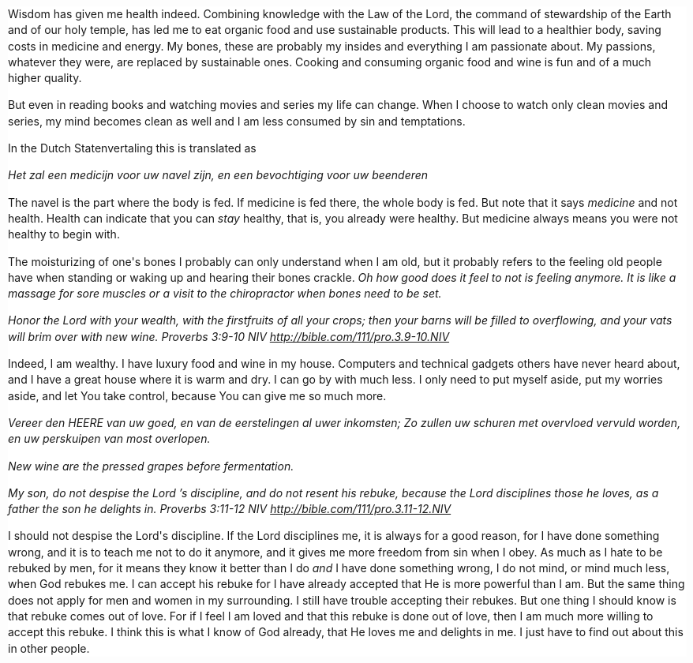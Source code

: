 Wisdom has given me health indeed. Combining knowledge with the Law of the Lord, the command of stewardship of the Earth and of our holy temple, has led me to eat organic food and use sustainable products. This will lead to a healthier body, saving costs in medicine and energy.
My bones, these are probably my insides and everything I am passionate about. My passions, whatever they were, are replaced by sustainable ones. Cooking and consuming organic food and wine is fun and of a much higher quality.

But even in reading books and watching movies and series my life can change. When I choose to watch only clean movies and series, my mind becomes clean as well and I am less consumed by sin and temptations.

In the Dutch Statenvertaling this is translated as

*Het zal een medicijn voor uw navel zijn, en een bevochtiging voor uw* *beenderen*

The navel is the part where the body is fed. If medicine is fed there, the whole body is fed. But note that it says *medicine* and not health. Health can indicate that you can *stay* healthy, that is, you already were healthy. But medicine always means you were not healthy to begin with.

The moisturizing of one's bones I probably can only understand when I am old, but it probably refers to the feeling old people have when standing or waking up and hearing their bones crackle.
*Oh how good does it feel to not is feeling anymore. It is like a massage for sore muscles or a visit to the chiropractor when bones need to be set.*

*Honor the Lord with your wealth, with the firstfruits of all your crops; then your barns will be filled to overflowing, and your vats will brim over with new wine.*
*Proverbs 3:9-10 NIV*
*http://bible.com/111/pro.3.9-10.NIV*

Indeed, I am wealthy. I have luxury food and wine in my house. Computers and technical gadgets others have never heard about, and I have a great house where it is warm and dry.
I can go by with much less. I only need to put myself aside, put my worries aside, and let You take control, because You can give me so much more.

*Vereer den HEERE van uw goed, en van de eerstelingen al uwer inkomsten; Zo zullen uw schuren met overvloed vervuld worden, en uw perskuipen van most overlopen.*

*New wine are the pressed grapes before fermentation.*

*My son, do not despise the Lord ’s discipline, and do not resent his rebuke,*
*because the Lord disciplines those he loves, as a father the son he delights in.*
*Proverbs 3:11-12 NIV*
*http://bible.com/111/pro.3.11-12.NIV*

I should not despise the Lord's discipline. If the Lord disciplines me, it is always for a good reason, for I have done something wrong, and it is to teach me not to do it anymore, and it gives me more freedom from sin when I obey.
As much as I hate to be rebuked by men, for it means they know it better than I do *and* I have done something wrong, I do not mind, or mind much less, when God rebukes me. I can accept his rebuke for I have already accepted that He is more powerful than I am. But the same thing does not apply for men and women in my surrounding. I still have trouble accepting their rebukes.
But one thing I should know is that rebuke comes out of love. For if I feel I am loved and that this rebuke is done out of love, then I am much more willing to accept this rebuke.
I think this is what I know of God already, that He loves me and delights in me. I just have to find out about this in other people.
